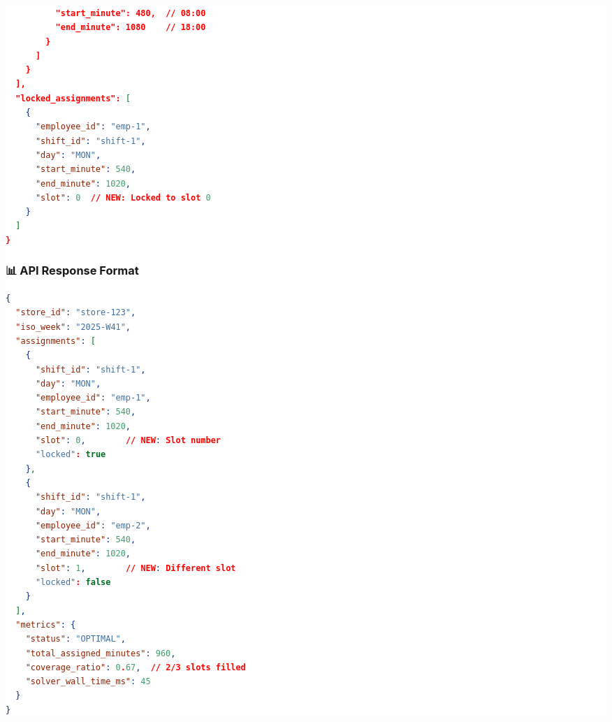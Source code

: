 ```json
          "start_minute": 480,  // 08:00
          "end_minute": 1080    // 18:00
        }
      ]
    }
  ],
  "locked_assignments": [
    {
      "employee_id": "emp-1",
      "shift_id": "shift-1",
      "day": "MON",
      "start_minute": 540,
      "end_minute": 1020,
      "slot": 0  // NEW: Locked to slot 0
    }
  ]
}
```

### **📊 API Response Format**
```json
{
  "store_id": "store-123",
  "iso_week": "2025-W41",
  "assignments": [
    {
      "shift_id": "shift-1",
      "day": "MON",
      "employee_id": "emp-1",
      "start_minute": 540,
      "end_minute": 1020,
      "slot": 0,        // NEW: Slot number
      "locked": true
    },
    {
      "shift_id": "shift-1",
      "day": "MON", 
      "employee_id": "emp-2",
      "start_minute": 540,
      "end_minute": 1020,
      "slot": 1,        // NEW: Different slot
      "locked": false
    }
  ],
  "metrics": {
    "status": "OPTIMAL",
    "total_assigned_minutes": 960,
    "coverage_ratio": 0.67,  // 2/3 slots filled
    "solver_wall_time_ms": 45
  }
}
```
